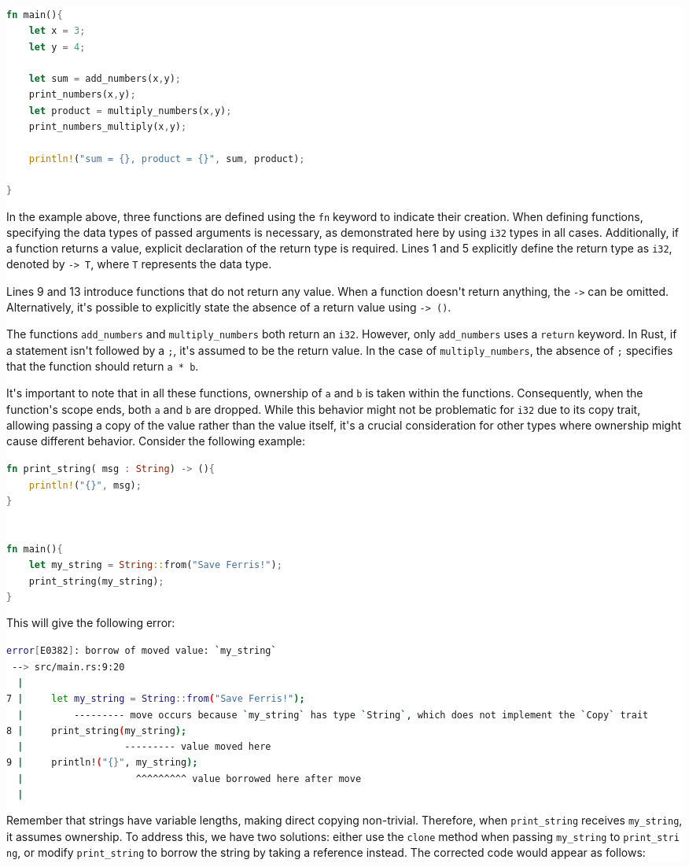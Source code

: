 ```Rust linenums="1" title="Examples of functions" hl_lines="1 5 9 13"
fn main(){
    let x = 3;
    let y = 4;

    let sum = add_numbers(x,y);
    print_numbers(x,y);
    let product = multiply_numbers(x,y);
    print_numbers_multiply(x,y);

    println!("sum = {}, product = {}", sum, product);

}
```

In the example above, three functions are defined using the `fn` keyword to indicate their creation. When defining functions, specifying the data types of passed arguments is necessary, as demonstrated here by using `i32` types in all cases. Additionally, if a function returns a value, explicit declaration of the return type is required. Lines 1 and 5 explicitly define the return type as `i32`, denoted by `-> T`, where `T` represents the data type.

Lines 9 and 13 introduce functions that do not return any value. When a function doesn't return anything, the `->` can be omitted. Alternatively, it's possible to explicitly state the absence of a return value using `-> ()`.

The functions `add_numbers` and `multiply_numbers` both return an `i32`. However, only `add_numbers` uses a `return` keyword. In Rust, if a statement isn't followed by a `;`, it's assumed to be the return value. In the case of `multiply_numbers`, the absence of `;` specifies that the function should return `a * b`.

It's important to note that in all these functions, ownership of `a` and `b` is taken within the functions. Consequently, when the function's scope ends, both `a` and `b` are dropped. While this behavior might not be problematic for `i32` due to its copy trait, allowing passing a copy of the value rather than the value itself, it's a crucial consideration for other types where ownership might cause different behavior.
Consider the following example:

```Rust linenums="1" title="Problems with borrowing" 
fn print_string( msg : String) -> (){
    println!("{}", msg);
}


fn main(){
    let my_string = String::from("Save Ferris!");
    print_string(my_string);
}
```

This will give the following error:
``` bash
error[E0382]: borrow of moved value: `my_string`
 --> src/main.rs:9:20
  |
7 |     let my_string = String::from("Save Ferris!");
  |         --------- move occurs because `my_string` has type `String`, which does not implement the `Copy` trait
8 |     print_string(my_string);
  |                  --------- value moved here
9 |     println!("{}", my_string);
  |                    ^^^^^^^^^ value borrowed here after move
  |
```
Remember that strings have variable lengths, making direct copying non-trivial. Therefore, when `print_string` receives `my_string`, it assumes ownership. To address this, we have two solutions: either use the `clone` method when passing `my_string` to `print_string`, or modify `print_string` to borrow the string by taking a reference instead. The corrected code would appear as follows:
```Rust linenums="1" title="Examples of functions with borrowing"
```